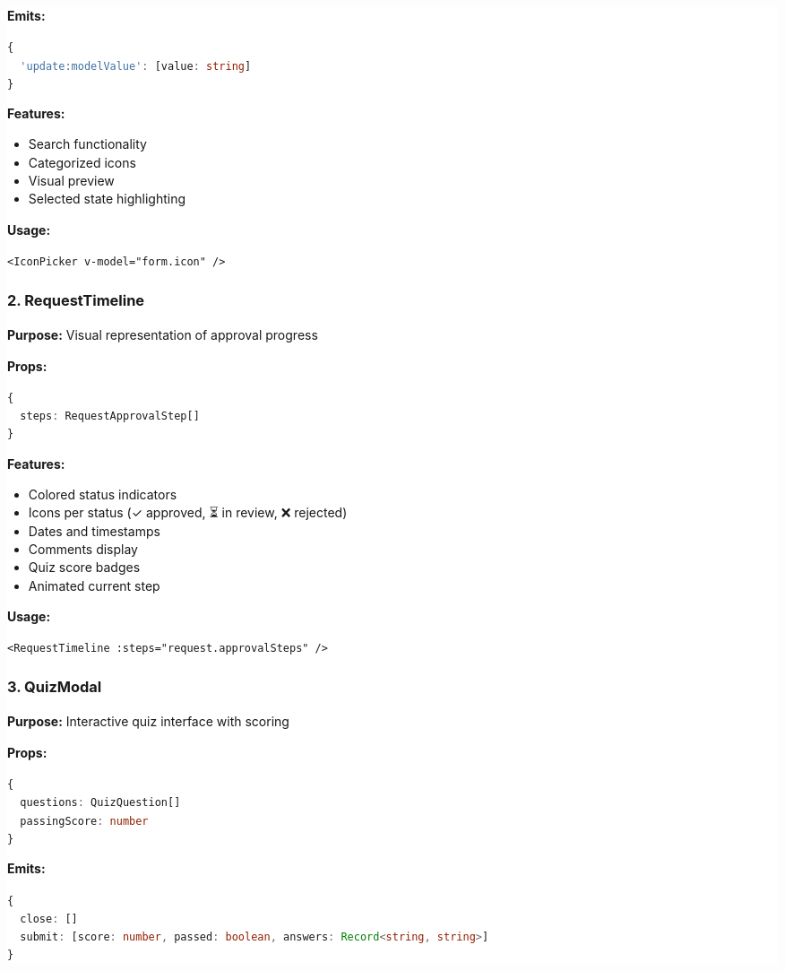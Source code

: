 **Emits:**
```typescript
{
  'update:modelValue': [value: string]
}
```

**Features:**
- Search functionality
- Categorized icons
- Visual preview
- Selected state highlighting

**Usage:**
```vue
<IconPicker v-model="form.icon" />
```

### 2. RequestTimeline

**Purpose:** Visual representation of approval progress

**Props:**
```typescript
{
  steps: RequestApprovalStep[]
}
```

**Features:**
- Colored status indicators
- Icons per status (✓ approved, ⏳ in review, ❌ rejected)
- Dates and timestamps
- Comments display
- Quiz score badges
- Animated current step

**Usage:**
```vue
<RequestTimeline :steps="request.approvalSteps" />
```

### 3. QuizModal

**Purpose:** Interactive quiz interface with scoring

**Props:**
```typescript
{
  questions: QuizQuestion[]
  passingScore: number
}
```

**Emits:**
```typescript
{
  close: []
  submit: [score: number, passed: boolean, answers: Record<string, string>]
}
```
